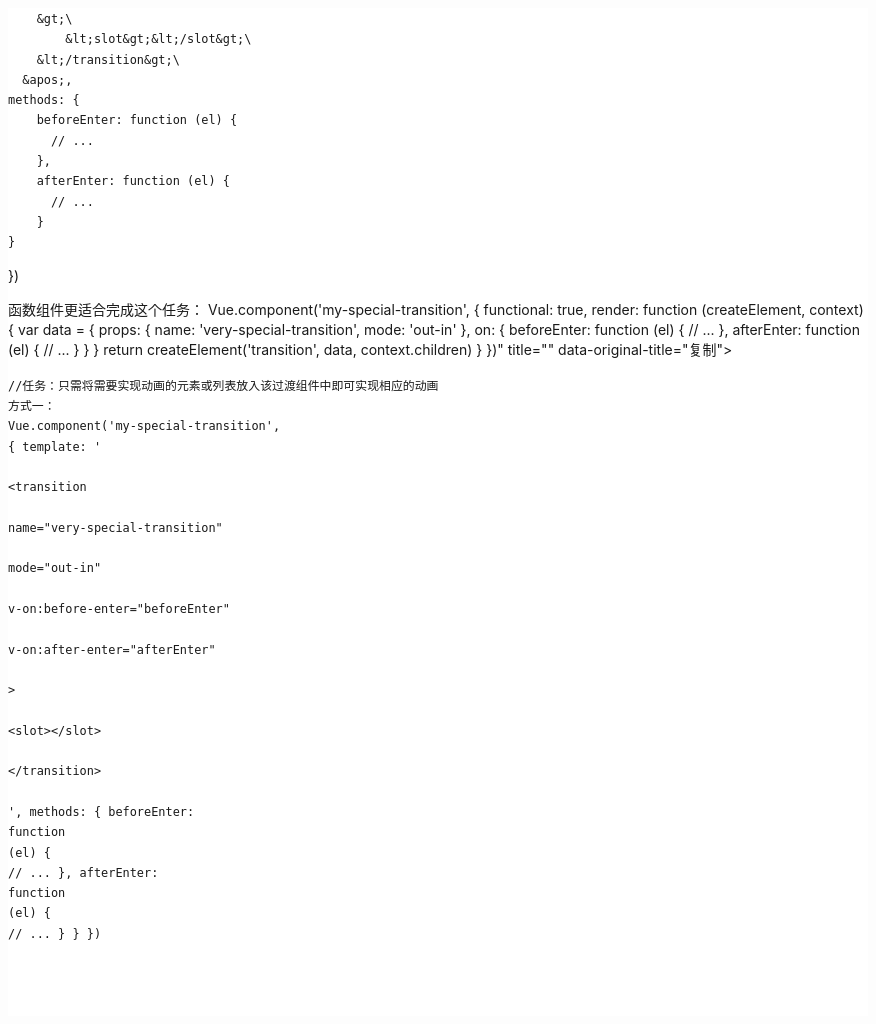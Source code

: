         &gt;\
            &lt;slot&gt;&lt;/slot&gt;\
        &lt;/transition&gt;\
      &apos;,
    methods: {
        beforeEnter: function (el) {
          // ...
        },
        afterEnter: function (el) {
          // ...
        }
    }
})

&#x51FD;&#x6570;&#x7EC4;&#x4EF6;&#x66F4;&#x9002;&#x5408;&#x5B8C;&#x6210;&#x8FD9;&#x4E2A;&#x4EFB;&#x52A1;&#xFF1A;
Vue.component(&apos;my-special-transition&apos;, {
    functional: true,
    render: function (createElement, context) {
        var data = {
            props: {
                name: &apos;very-special-transition&apos;,
                mode: &apos;out-in&apos;
            },
            on: {
                beforeEnter: function (el) {
                  // ...
                },
                afterEnter: function (el) {
                  // ...
                }
            }
        }
        return createElement(&apos;transition&apos;, data, context.children)
    }
})" title="" data-original-title="&#x590D;&#x5236;"></span> <span type="button" class="saveToNote code-tool" data-toggle="tooltip" data-placement="top" title="" data-original-title="&#x653E;&#x8FDB;&#x7B14;&#x8BB0;"></span></div></div><pre class="hljs scilab"><code><span class="hljs-comment">//&#x4EFB;&#x52A1;&#xFF1A;&#x53EA;&#x9700;&#x5C06;&#x9700;&#x8981;&#x5B9E;&#x73B0;&#x52A8;&#x753B;&#x7684;&#x5143;&#x7D20;&#x6216;&#x5217;&#x8868;&#x653E;&#x5165;&#x8BE5;&#x8FC7;&#x6E21;&#x7EC4;&#x4EF6;&#x4E2D;&#x5373;&#x53EF;&#x5B9E;&#x73B0;&#x76F8;&#x5E94;&#x7684;&#x52A8;&#x753B;</span>
&#x65B9;&#x5F0F;&#x4E00;&#xFF1A;
Vue.component(<span class="hljs-string">&apos;my-special-transition&apos;</span>, {
    template: <span class="hljs-string">&apos;\
        &lt;transition\
            name=&quot;</span>very-special-transition<span class="hljs-string">&quot;\
            mode=&quot;</span>out-in<span class="hljs-string">&quot;\
            v-on:before-enter=&quot;</span>beforeEnter<span class="hljs-string">&quot;\
            v-on:after-enter=&quot;</span>afterEnter<span class="hljs-string">&quot;\
        &gt;\
            &lt;slot&gt;&lt;/slot&gt;\
        &lt;/transition&gt;\
      &apos;</span>,
    methods: {
        beforeEnter: <span class="hljs-function"><span class="hljs-keyword">function</span> <span class="hljs-params">(el)</span> {</span>
          <span class="hljs-comment">// ...</span>
        },
        afterEnter: <span class="hljs-function"><span class="hljs-keyword">function</span> <span class="hljs-params">(el)</span> {</span>
          <span class="hljs-comment">// ...</span>
        }
    }
})